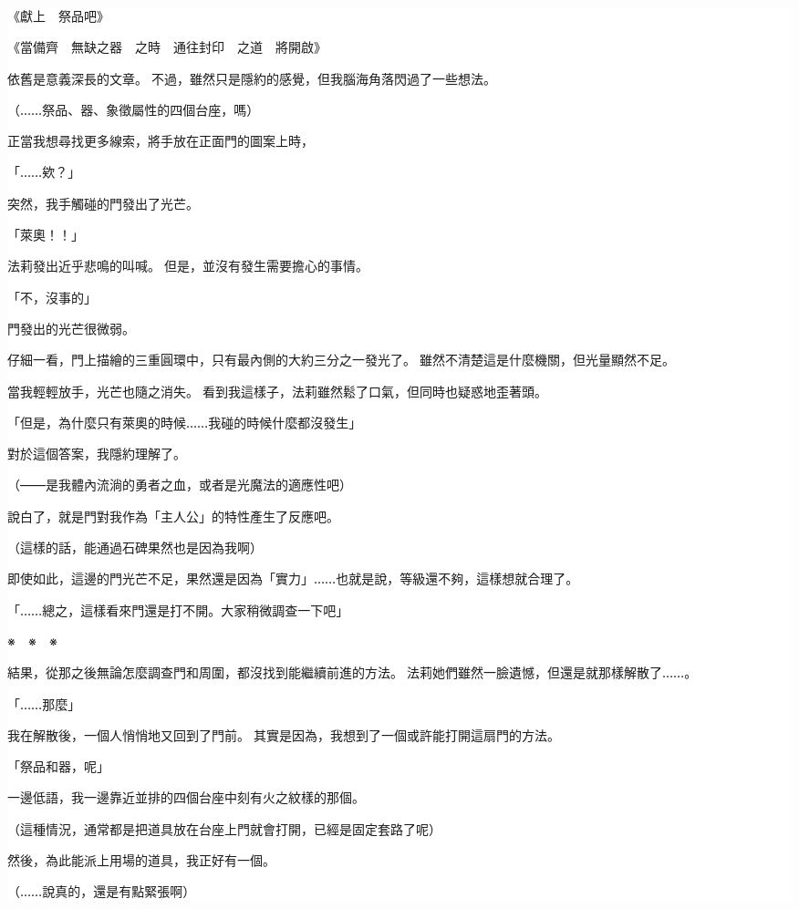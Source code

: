 《獻上　祭品吧》

《當備齊　無缺之器　之時　通往封印　之道　將開啟》

依舊是意義深長的文章。
不過，雖然只是隱約的感覺，但我腦海角落閃過了一些想法。

（……祭品、器、象徵屬性的四個台座，嗎）

正當我想尋找更多線索，將手放在正面門的圖案上時，

「……欸？」

突然，我手觸碰的門發出了光芒。

「萊奧！！」

法莉發出近乎悲鳴的叫喊。
但是，並沒有發生需要擔心的事情。

「不，沒事的」

門發出的光芒很微弱。

仔細一看，門上描繪的三重圓環中，只有最內側的大約三分之一發光了。
雖然不清楚這是什麼機關，但光量顯然不足。

當我輕輕放手，光芒也隨之消失。
看到我這樣子，法莉雖然鬆了口氣，但同時也疑惑地歪著頭。

「但是，為什麼只有萊奧的時候……我碰的時候什麼都沒發生」

對於這個答案，我隱約理解了。

（――是我體內流淌的勇者之血，或者是光魔法的適應性吧）

說白了，就是門對我作為「主人公」的特性產生了反應吧。

（這樣的話，能通過石碑果然也是因為我啊）

即使如此，這邊的門光芒不足，果然還是因為「實力」……也就是說，等級還不夠，這樣想就合理了。

「……總之，這樣看來門還是打不開。大家稍微調查一下吧」

※　※　※

結果，從那之後無論怎麼調查門和周圍，都沒找到能繼續前進的方法。
法莉她們雖然一臉遺憾，但還是就那樣解散了……。

「……那麼」

我在解散後，一個人悄悄地又回到了門前。
其實是因為，我想到了一個或許能打開這扇門的方法。

「祭品和器，呢」

一邊低語，我一邊靠近並排的四個台座中刻有火之紋樣的那個。

（這種情況，通常都是把道具放在台座上門就會打開，已經是固定套路了呢）

然後，為此能派上用場的道具，我正好有一個。

（……說真的，還是有點緊張啊）
